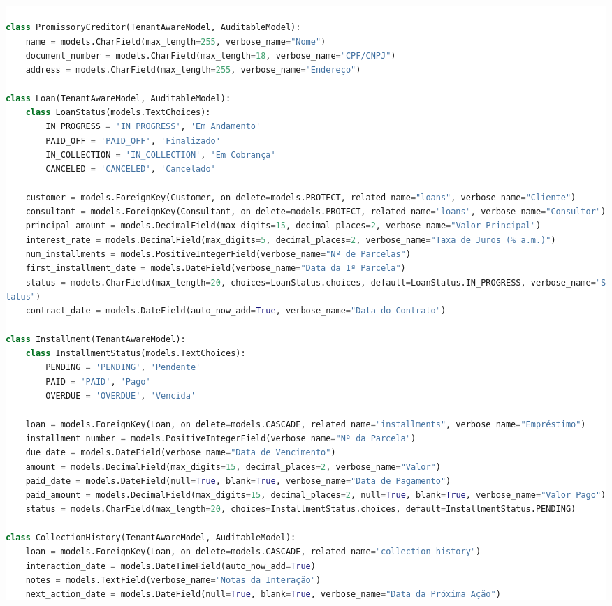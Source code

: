 ```python

class PromissoryCreditor(TenantAwareModel, AuditableModel):
    name = models.CharField(max_length=255, verbose_name="Nome")
    document_number = models.CharField(max_length=18, verbose_name="CPF/CNPJ")
    address = models.CharField(max_length=255, verbose_name="Endereço")

class Loan(TenantAwareModel, AuditableModel):
    class LoanStatus(models.TextChoices):
        IN_PROGRESS = 'IN_PROGRESS', 'Em Andamento'
        PAID_OFF = 'PAID_OFF', 'Finalizado'
        IN_COLLECTION = 'IN_COLLECTION', 'Em Cobrança'
        CANCELED = 'CANCELED', 'Cancelado'

    customer = models.ForeignKey(Customer, on_delete=models.PROTECT, related_name="loans", verbose_name="Cliente")
    consultant = models.ForeignKey(Consultant, on_delete=models.PROTECT, related_name="loans", verbose_name="Consultor")
    principal_amount = models.DecimalField(max_digits=15, decimal_places=2, verbose_name="Valor Principal")
    interest_rate = models.DecimalField(max_digits=5, decimal_places=2, verbose_name="Taxa de Juros (% a.m.)")
    num_installments = models.PositiveIntegerField(verbose_name="Nº de Parcelas")
    first_installment_date = models.DateField(verbose_name="Data da 1ª Parcela")
    status = models.CharField(max_length=20, choices=LoanStatus.choices, default=LoanStatus.IN_PROGRESS, verbose_name="Status")
    contract_date = models.DateField(auto_now_add=True, verbose_name="Data do Contrato")

class Installment(TenantAwareModel):
    class InstallmentStatus(models.TextChoices):
        PENDING = 'PENDING', 'Pendente'
        PAID = 'PAID', 'Pago'
        OVERDUE = 'OVERDUE', 'Vencida'

    loan = models.ForeignKey(Loan, on_delete=models.CASCADE, related_name="installments", verbose_name="Empréstimo")
    installment_number = models.PositiveIntegerField(verbose_name="Nº da Parcela")
    due_date = models.DateField(verbose_name="Data de Vencimento")
    amount = models.DecimalField(max_digits=15, decimal_places=2, verbose_name="Valor")
    paid_date = models.DateField(null=True, blank=True, verbose_name="Data de Pagamento")
    paid_amount = models.DecimalField(max_digits=15, decimal_places=2, null=True, blank=True, verbose_name="Valor Pago")
    status = models.CharField(max_length=20, choices=InstallmentStatus.choices, default=InstallmentStatus.PENDING)

class CollectionHistory(TenantAwareModel, AuditableModel):
    loan = models.ForeignKey(Loan, on_delete=models.CASCADE, related_name="collection_history")
    interaction_date = models.DateTimeField(auto_now_add=True)
    notes = models.TextField(verbose_name="Notas da Interação")
    next_action_date = models.DateField(null=True, blank=True, verbose_name="Data da Próxima Ação")
```
